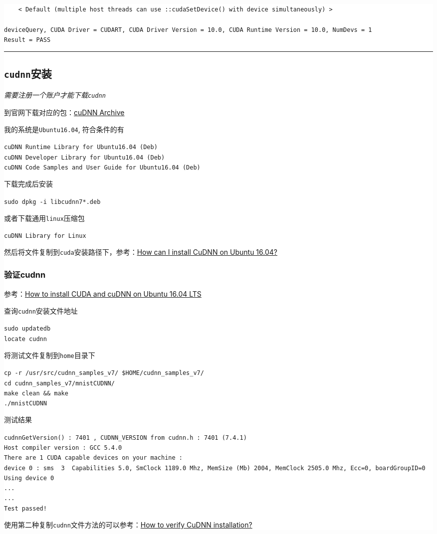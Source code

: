         < Default (multiple host threads can use ::cudaSetDevice() with device simultaneously) >

    deviceQuery, CUDA Driver = CUDART, CUDA Driver Version = 10.0, CUDA Runtime Version = 10.0, NumDevs = 1
    Result = PASS

---

## `cudnn`安装

*需要注册一个账户才能下载`cudnn`*

到官网下载对应的包：[cuDNN Archive](https://developer.nvidia.com/rdp/cudnn-archive)

我的系统是`Ubuntu16.04`, 符合条件的有

    cuDNN Runtime Library for Ubuntu16.04 (Deb)
    cuDNN Developer Library for Ubuntu16.04 (Deb)
    cuDNN Code Samples and User Guide for Ubuntu16.04 (Deb)

下载完成后安装

    sudo dpkg -i libcudnn7*.deb

或者下载通用`linux`压缩包

    cuDNN Library for Linux

然后将文件复制到`cuda`安装路径下，参考：[How can I install CuDNN on Ubuntu 16.04?](https://askubuntu.com/questions/767269/how-can-i-install-cudnn-on-ubuntu-16-04)

### 验证cudnn

参考：[How to install CUDA and cuDNN on Ubuntu 16.04 LTS](https://blog.codingecho.com/2018/02/19/how-to-install-cuda-and-cudnn-on-ubuntu-16-04-lts/)

查询`cudnn`安装文件地址

    sudo updatedb
    locate cudnn

将测试文件复制到`home`目录下

    cp -r /usr/src/cudnn_samples_v7/ $HOME/cudnn_samples_v7/
    cd cudnn_samples_v7/mnistCUDNN/
    make clean && make
    ./mnistCUDNN

测试结果

    cudnnGetVersion() : 7401 , CUDNN_VERSION from cudnn.h : 7401 (7.4.1)
    Host compiler version : GCC 5.4.0
    There are 1 CUDA capable devices on your machine :
    device 0 : sms  3  Capabilities 5.0, SmClock 1189.0 Mhz, MemSize (Mb) 2004, MemClock 2505.0 Mhz, Ecc=0, boardGroupID=0
    Using device 0
    ...
    ...
    Test passed!

使用第二种复制`cudnn`文件方法的可以参考：[How to verify CuDNN installation?](https://stackoverflow.com/questions/31326015/how-to-verify-cudnn-installation)